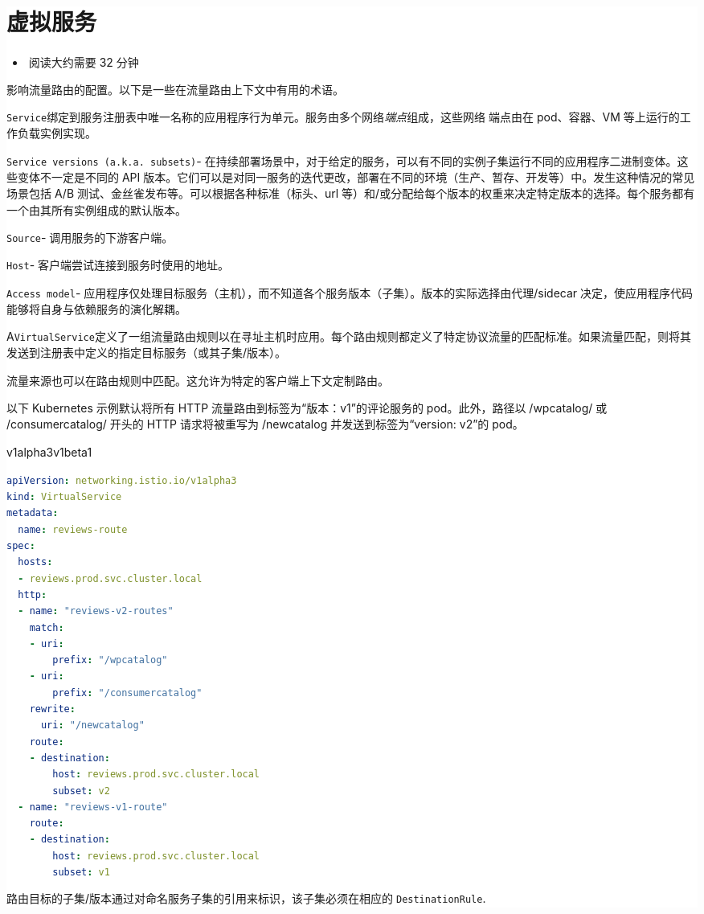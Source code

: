 # 虚拟服务

-  阅读大约需要 32 分钟  

影响流量路由的配置。以下是一些在流量路由上下文中有用的术语。

`Service`绑定到服务注册表中唯一名称的应用程序行为单元。服务由多个网络*端点*组成，这些网络 端点由在 pod、容器、VM 等上运行的工作负载实例实现。

`Service versions (a.k.a. subsets)`- 在持续部署场景中，对于给定的服务，可以有不同的实例子集运行不同的应用程序二进制变体。这些变体不一定是不同的 API 版本。它们可以是对同一服务的迭代更改，部署在不同的环境（生产、暂存、开发等）中。发生这种情况的常见场景包括 A/B 测试、金丝雀发布等。可以根据各种标准（标头、url 等）和/或分配给每个版本的权重来决定特定版本的选择。每个服务都有一个由其所有实例组成的默认版本。

`Source`- 调用服务的下游客户端。

`Host`- 客户端尝试连接到服务时使用的地址。

`Access model`- 应用程序仅处理目标服务（主机），而不知道各个服务版本（子集）。版本的实际选择由代理/sidecar 决定，使应用程序代码能够将自身与依赖服务的演化解耦。

A`VirtualService`定义了一组流量路由规则以在寻址主机时应用。每个路由规则都定义了特定协议流量的匹配标准。如果流量匹配，则将其发送到注册表中定义的指定目标服务（或其子集/版本）。

流量来源也可以在路由规则中匹配。这允许为特定的客户端上下文定制路由。

以下 Kubernetes 示例默认将所有 HTTP 流量路由到标签为“版本：v1”的评论服务的 pod。此外，路径以 /wpcatalog/ 或 /consumercatalog/ 开头的 HTTP 请求将被重写为 /newcatalog 并发送到标签为“version: v2”的 pod。

v1alpha3v1beta1

```yaml
apiVersion: networking.istio.io/v1alpha3
kind: VirtualService
metadata:
  name: reviews-route
spec:
  hosts:
  - reviews.prod.svc.cluster.local
  http:
  - name: "reviews-v2-routes"
    match:
    - uri:
        prefix: "/wpcatalog"
    - uri:
        prefix: "/consumercatalog"
    rewrite:
      uri: "/newcatalog"
    route:
    - destination:
        host: reviews.prod.svc.cluster.local
        subset: v2
  - name: "reviews-v1-route"
    route:
    - destination:
        host: reviews.prod.svc.cluster.local
        subset: v1
```

路由目标的子集/版本通过对命名服务子集的引用来标识，该子集必须在相应的 `DestinationRule`.
